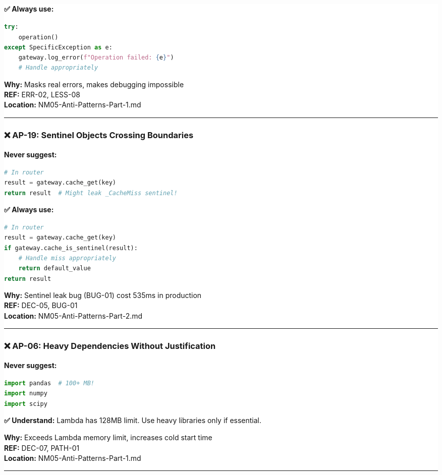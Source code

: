 **✅ Always use:**
```python
try:
    operation()
except SpecificException as e:
    gateway.log_error(f"Operation failed: {e}")
    # Handle appropriately
```

**Why:** Masks real errors, makes debugging impossible  
**REF:** ERR-02, LESS-08  
**Location:** NM05-Anti-Patterns-Part-1.md

---

### ❌ AP-19: Sentinel Objects Crossing Boundaries
**Never suggest:**
```python
# In router
result = gateway.cache_get(key)
return result  # Might leak _CacheMiss sentinel!
```

**✅ Always use:**
```python
# In router
result = gateway.cache_get(key)
if gateway.cache_is_sentinel(result):
    # Handle miss appropriately
    return default_value
return result
```

**Why:** Sentinel leak bug (BUG-01) cost 535ms in production  
**REF:** DEC-05, BUG-01  
**Location:** NM05-Anti-Patterns-Part-2.md

---

### ❌ AP-06: Heavy Dependencies Without Justification
**Never suggest:**
```python
import pandas  # 100+ MB!
import numpy
import scipy
```

**✅ Understand:**
Lambda has 128MB limit. Use heavy libraries only if essential.

**Why:** Exceeds Lambda memory limit, increases cold start time  
**REF:** DEC-07, PATH-01  
**Location:** NM05-Anti-Patterns-Part-1.md

---
